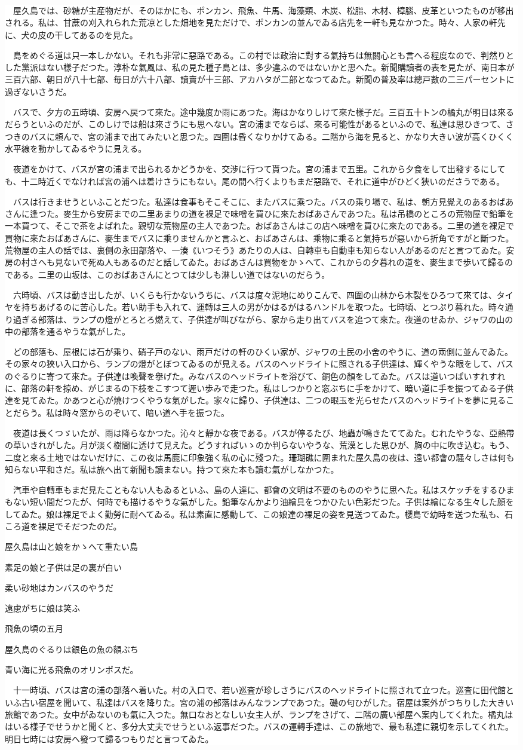 　屋久島では、砂糖が主産物だが、そのほかにも、ポンカン、飛魚、牛馬、海藻類、木炭、松脂、木材、樟腦、皮革といつたものが移出される。私は、甘蔗の刈入れられた荒凉とした畑地を見ただけで、ポンカンの並んでゐる店先を一軒も見なかつた。時々、人家の軒先に、犬の皮の干してあるのを見た。

　島をめぐる道は只一本しかない。それも非常に惡路である。この村では政治に對する氣持ちは無關心とも言へる程度なので、判然りとした黨派はない樣子だつた。淳朴な氣風は、私の見た種子島とは、多少違ふのではないかと思へた。新聞購讀者の表を見たが、南日本が三百六部、朝日が八十七部、毎日が六十八部、讀賣が十三部、アカハタが二部となつてゐた。新聞の普及率は總戸數の二三パーセントに過ぎないさうだ。

　バスで、夕方の五時頃、安房へ戻つて來た。途中幾度か雨にあつた。海はかなりしけて來た樣子だ。三百五十トンの橘丸が明日は來るだらうといふのだが、このしけでは船は來さうにも思へない。宮の浦までならば、來る可能性があるといふので、私達は思ひきつて、さつきのバスに頼んで、宮の浦まで出てみたいと思つた。四圍は昏くなりかけてゐる。二階から海を見ると、かなり大きい波が高くひくく水平線を動かしてゐるやうに見える。

　夜道をかけて、バスが宮の浦まで出られるかどうかを、交渉に行つて貰つた。宮の浦まで五里。これから夕食をして出發するにしても、十二時近くでなければ宮の浦へは着けさうにもない。尾の間へ行くよりもまだ惡路で、それに道中がひどく狹いのださうである。

　バスは行きませうといふことだつた。私達は食事もそこそこに、またバスに乘つた。バスの乘り場で、私は、朝方見覺えのあるおばあさんに逢つた。麥生から安房までの二里あまりの道を裸足で味噌を買ひに來たおばあさんであつた。私は吊橋のところの荒物屋で鉛筆を一本買つて、そこで茶をよばれた。親切な荒物屋の主人であつた。おばあさんはこの店へ味噌を買ひに來たのである。二里の道を裸足で買物に來たおばあさんに、麥生までバスに乘りませんかと言ふと、おばあさんは、乘物に乘ると氣持ちが惡いから折角ですがと斷つた。荒物屋の主人の話では、裏側の永田部落や、一湊《いつそう》あたりの人は、自轉車も自動車も知らない人があるのだと言つてゐた。安房の村さへも見ないで死ぬ人もあるのだと話してゐた。おばあさんは買物をかゝへて、これからの夕暮れの道を、麥生まで歩いて歸るのである。二里の山坂は、このおばあさんにとつては少しも淋しい道ではないのだらう。

　六時頃、バスは動き出したが、いくらも行かないうちに、バスは度々泥地にめりこんで、四圍の山林から木裂をひろつて來ては、タイヤを持ちあげるのに苦心した。若い助手も入れて、運轉は三人の男がかはるがはるハンドルを取つた。七時頃、とつぷり暮れた。時々通り過ぎる部落は、ランプの燈がとろとろ燃えて、子供達が叫びながら、家から走り出てバスを追つて來た。夜道のせゐか、ジャワの山の中の部落を通るやうな氣がした。

　どの部落も、屋根には石が乘り、硝子戸のない、雨戸だけの軒のひくい家が、ジャワの土民の小舍のやうに、道の兩側に並んでゐた。その家々の狹い入口から、ランプの燈がとぼつてゐるのが見える。バスのヘッドライトに照される子供達は、輝くやうな眼をして、バスのぐるりに寄つて來た。子供達は喚聲を擧げた。みなバスのヘッドライトを浴びて、銅色の顏をしてゐた。バスは道いつぱいすれすれに、部落の軒を掠め、がじまるの下枝をこすつて遲い歩みで走つた。私はしつかりと窓ぶちに手をかけて、暗い道に手を振つてゐる子供達を見てゐた。かあつと心が燒けつくやうな氣がした。家々に歸り、子供達は、二つの眼玉を光らせたバスのヘッドライトを夢に見ることだらう。私は時々窓からのぞいて、暗い道へ手を振つた。

　夜道は長くつゞいたが、雨は降らなかつた。沁々と靜かな夜である。バスが停るたび、地蟲が鳴きたててゐた。むれたやうな、亞熱帶の草いきれがした。月が淡く樹間に透けて見えた。どうすればいゝのか判らないやうな、荒漠とした思ひが、胸の中に吹き込む。もう、二度と來る土地ではないだけに、この夜は馬鹿に印象強く私の心に殘つた。珊瑚礁に圍まれた屋久島の夜は、遠い都會の騒々しさは何も知らない平和さだ。私は旅へ出て新聞も讀まない。持つて來た本も讀む氣がしなかつた。

　汽車や自轉車もまだ見たこともない人もゐるといふ、島の人達に、都會の文明は不要のもののやうに思へた。私はスケッチをするひまもない短い間だつたが、何時でも描けるやうな氣がした。鉛筆なんかより油繪具をつかひたい色彩だつた。子供は繪になる生々した顏をしてゐた。娘は裸足でよく勤勞に耐へてゐる。私は素直に感動して、この娘達の裸足の姿を見送つてゐた。櫻島で幼時を送つた私も、石ころ道を裸足でそだつたのだ。




屋久島は山と娘をかゝへて重たい島

素足の娘と子供は足の裏が白い

柔い砂地はカンバスのやうだ

遠慮がちに娘は笑ふ

飛魚の頃の五月

屋久島のぐるりは銀色の魚の額ぶち

青い海に光る飛魚のオリンポスだ。





　十一時頃、バスは宮の浦の部落へ着いた。村の入口で、若い巡査が珍しさうにバスのヘッドライトに照されて立つた。巡査に田代館といふ古い宿屋を聞いて、私達はバスを降りた。宮の浦の部落はみんなランプであつた。磯の匂ひがした。宿屋は案外がつちりした大きい旅館であつた。女中がゐないのも氣に入つた。無口なおとなしい女主人が、ランプをさげて、二階の廣い部屋へ案内してくれた。橘丸ははいる樣子でせうかと聞くと、多分大丈夫でせうといふ返事だつた。バスの運轉手達は、この旅地で、最も私達に親切を示してくれた。明日七時には安房へ發つて歸るつもりだと言つてゐた。







